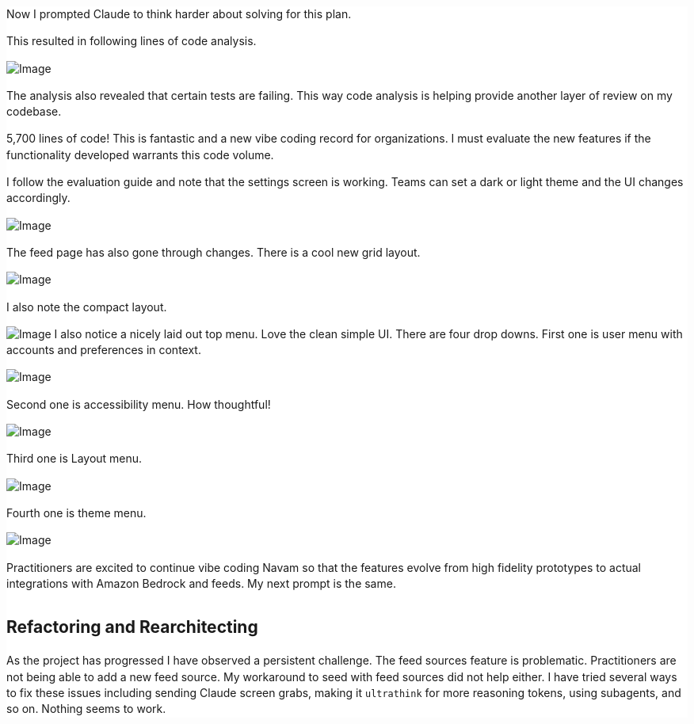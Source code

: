 Now I prompted Claude to think harder about solving for this plan.



This resulted in following lines of code analysis.

![Image](/images/blog/code-analysis.png)

The analysis also revealed that certain tests are failing. This way code analysis is helping provide another layer of review on my codebase.

5,700 lines of code! This is fantastic and a new vibe coding record for organizations. I must evaluate the new features if the functionality developed warrants this code volume.

I follow the evaluation guide and note that the settings screen is working. Teams can set a dark or light theme and the UI changes accordingly.

![Image](/images/blog/settings.png)

The feed page has also gone through changes. There is a cool new grid layout.

![Image](/images/blog/grid.png)

I also note the compact layout.

![Image](/images/blog/conpact.png)
I also notice a nicely laid out top menu. Love the clean simple UI. There are four drop downs. First one is user menu with accounts and preferences in context.

![Image](/images/blog/user-menu.png)

Second one is accessibility menu. How thoughtful!

![Image](/images/blog/accessibility-menu.png)

Third one is Layout menu.

![Image](/images/blog/layout-menu.png)

Fourth one is theme menu.

![Image](/images/blog/theme-menu.png)

Practitioners are excited to continue vibe coding Navam so that the features evolve from high fidelity prototypes to actual integrations with Amazon Bedrock and feeds. My next prompt is the same.






## Refactoring and Rearchitecting 

As the project has progressed I have observed a persistent challenge. The feed sources feature is problematic. Practitioners are not being able to add a new feed source. My workaround to seed with feed sources did not help either. I have tried several ways to fix these issues including sending Claude screen grabs, making it `ultrathink` for more reasoning tokens, using subagents, and so on. Nothing seems to work.
